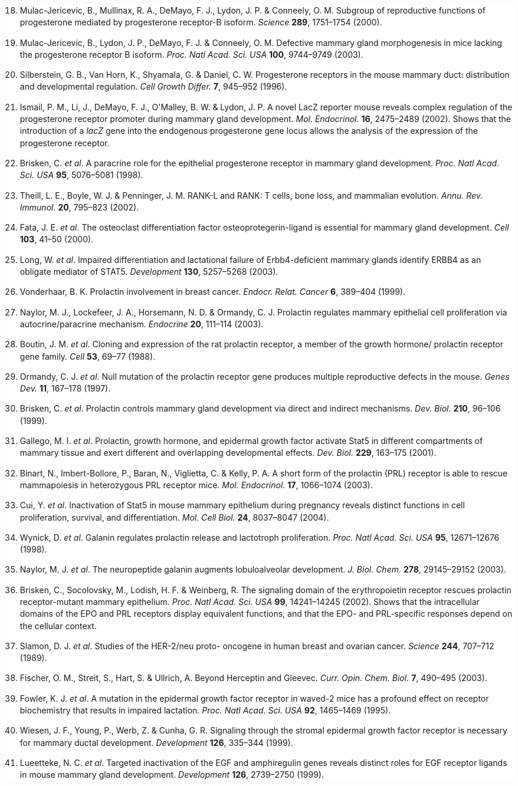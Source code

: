 18. Mulac-Jericevic, B., Mullinax, R. A., DeMayo, F. J., Lydon, J. P. & Conneely, O. M. Subgroup of reproductive functions of progesterone mediated by progesterone receptor-B isoform. *Science* **289**, 1751–1754 (2000).

19. Mulac-Jericevic, B., Lydon, J. P., DeMayo, F. J. & Conneely, O. M. Defective mammary gland morphogenesis in mice lacking the progesterone receptor B isoform. *Proc. Natl Acad. Sci. USA* **100**, 9744–9749 (2003).
20. Silberstein, G. B., Van Horn, K., Shyamala, G. & Daniel, C. W. Progesterone receptors in the mouse mammary duct: distribution and developmental regulation. *Cell Growth Differ.* **7**, 945–952 (1996).
21. Ismail, P. M., Li, J., DeMayo, F. J., O'Malley, B. W. & Lydon, J. P. A novel LacZ reporter mouse reveals complex regulation of the progesterone receptor promoter during mammary gland development. *Mol. Endocrinol.* **16**, 2475–2489 (2002). Shows that the introduction of a *lacZ* gene into the endogenous progesterone gene locus allows the analysis of the expression of the progesterone receptor.
22. Brisken, C. *et al*. A paracrine role for the epithelial progesterone receptor in mammary gland development. *Proc. Natl Acad. Sci. USA* **95**, 5076–5081 (1998).
23. Theill, L. E., Boyle, W. J. & Penninger, J. M. RANK-L and RANK: T cells, bone loss, and mammalian evolution. *Annu. Rev. Immunol.* **20**, 795–823 (2002).
24. Fata, J. E. *et al*. The osteoclast differentiation factor osteoprotegerin-ligand is essential for mammary gland development. *Cell* **103**, 41–50 (2000).
25. Long, W. *et al*. Impaired differentiation and lactational failure of Erbb4-deficient mammary glands identify ERBB4 as an obligate mediator of STAT5. *Development* **130**, 5257–5268 (2003).
26. Vonderhaar, B. K. Prolactin involvement in breast cancer. *Endocr. Relat. Cancer* **6**, 389–404 (1999).
27. Naylor, M. J., Lockefeer, J. A., Horsemann, N. D. & Ormandy, C. J. Prolactin regulates mammary epithelial cell proliferation via autocrine/paracrine mechanism. *Endocrine* **20**, 111–114 (2003).
28. Boutin, J. M. *et al*. Cloning and expression of the rat prolactin receptor, a member of the growth hormone/ prolactin receptor gene family. *Cell* **53**, 69–77 (1988).
29. Ormandy, C. J. *et al*. Null mutation of the prolactin receptor gene produces multiple reproductive defects in the mouse. *Genes Dev.* **11**, 167–178 (1997).
30. Brisken, C. *et al*. Prolactin controls mammary gland development via direct and indirect mechanisms. *Dev. Biol.* **210**, 96–106 (1999).
31. Gallego, M. I. *et al*. Prolactin, growth hormone, and epidermal growth factor activate Stat5 in different compartments of mammary tissue and exert different and overlapping developmental effects. *Dev. Biol.* **229**, 163–175 (2001).
32. Binart, N., Imbert-Bollore, P., Baran, N., Viglietta, C. & Kelly, P. A. A short form of the prolactin (PRL) receptor is able to rescue mammapoiesis in heterozygous PRL receptor mice. *Mol. Endocrinol.* **17**, 1066–1074 (2003).
33. Cui, Y. *et al*. Inactivation of Stat5 in mouse mammary epithelium during pregnancy reveals distinct functions in cell proliferation, survival, and differentiation. *Mol. Cell Biol.* **24**, 8037–8047 (2004).
34. Wynick, D. *et al*. Galanin regulates prolactin release and lactotroph proliferation. *Proc. Natl Acad. Sci. USA* **95**, 12671–12676 (1998).
35. Naylor, M. J. *et al*. The neuropeptide galanin augments lobuloalveolar development. *J. Biol. Chem.* **278**, 29145–29152 (2003).

36. Brisken, C., Socolovsky, M., Lodish, H. F. & Weinberg, R. The signaling domain of the erythropoietin receptor rescues prolactin receptor-mutant mammary epithelium. *Proc. Natl Acad. Sci. USA* **99**, 14241–14245 (2002). Shows that the intracellular domains of the EPO and PRL receptors display equivalent functions, and that the EPO- and PRL-specific responses depend on the cellular context.
37. Slamon, D. J. *et al*. Studies of the HER-2/neu proto- oncogene in human breast and ovarian cancer. *Science* **244**, 707–712 (1989).
38. Fischer, O. M., Streit, S., Hart, S. & Ullrich, A. Beyond Herceptin and Gleevec. *Curr. Opin. Chem. Biol.* **7**, 490–495 (2003).
39. Fowler, K. J. *et al*. A mutation in the epidermal growth factor receptor in waved-2 mice has a profound effect on receptor biochemistry that results in impaired lactation. *Proc. Natl Acad. Sci. USA* **92**, 1465–1469 (1995).
40. Wiesen, J. F., Young, P., Werb, Z. & Cunha, G. R. Signaling through the stromal epidermal growth factor receptor is necessary for mammary ductal development. *Development* **126**, 335–344 (1999).
41. Lueetteke, N. C. *et al*. Targeted inactivation of the EGF and amphiregulin genes reveals distinct roles for EGF receptor ligands in mouse mammary gland development. *Development* **126**, 2739–2750 (1999).